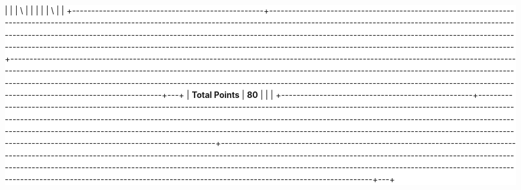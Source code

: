 |                                                  |                                                                                                                                                                                                                                                                                                                                                                                                                                                                               | \                                                                                                                                                                                                                                                                                                                                                                                                                                                     |   |
|                                                  |                                                                                                                                                                                                                                                                                                                                                                                                                                                                               | \                                                                                                                                                                                                                                                                                                                                                                                                                                                     |   |
+--------------------------------------------------+-------------------------------------------------------------------------------------------------------------------------------------------------------------------------------------------------------------------------------------------------------------------------------------------------------------------------------------------------------------------------------------------------------------------------------------------------------------------------------+-------------------------------------------------------------------------------------------------------------------------------------------------------------------------------------------------------------------------------------------------------------------------------------------------------------------------------------------------------------------------------------------------------------------------------------------------------+---+
| **Total Points**                                 | **80**                                                                                                                                                                                                                                                                                                                                                                                                                                                                        |                                                                                                                                                                                                                                                                                                                                                                                                                                                       |   |
+--------------------------------------------------+-------------------------------------------------------------------------------------------------------------------------------------------------------------------------------------------------------------------------------------------------------------------------------------------------------------------------------------------------------------------------------------------------------------------------------------------------------------------------------+-------------------------------------------------------------------------------------------------------------------------------------------------------------------------------------------------------------------------------------------------------------------------------------------------------------------------------------------------------------------------------------------------------------------------------------------------------+---+
